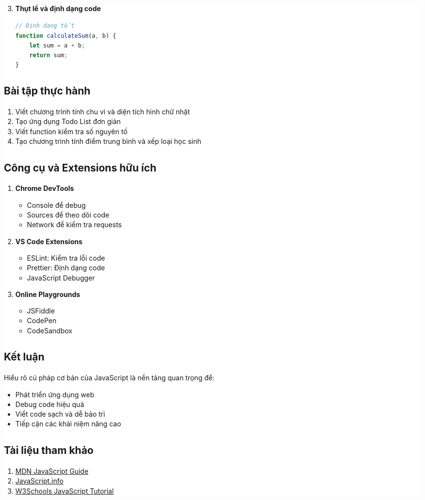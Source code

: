 3. **Thụt lề và định dạng code**
   ```javascript
   // Định dạng tốt
   function calculateSum(a, b) {
       let sum = a + b;
       return sum;
   }
   ```

## Bài tập thực hành

1. Viết chương trình tính chu vi và diện tích hình chữ nhật
2. Tạo ứng dụng Todo List đơn giản
3. Viết function kiểm tra số nguyên tố
4. Tạo chương trình tính điểm trung bình và xếp loại học sinh

## Công cụ và Extensions hữu ích

1. **Chrome DevTools**
   - Console để debug
   - Sources để theo dõi code
   - Network để kiểm tra requests

2. **VS Code Extensions**
   - ESLint: Kiểm tra lỗi code
   - Prettier: Định dạng code
   - JavaScript Debugger

3. **Online Playgrounds**
   - JSFiddle
   - CodePen
   - CodeSandbox

## Kết luận

Hiểu rõ cú pháp cơ bản của JavaScript là nền tảng quan trọng để:
- Phát triển ứng dụng web
- Debug code hiệu quả
- Viết code sạch và dễ bảo trì
- Tiếp cận các khái niệm nâng cao

## Tài liệu tham khảo

1. [MDN JavaScript Guide](https://developer.mozilla.org/en-US/docs/Web/JavaScript/Guide)
2. [JavaScript.info](https://javascript.info/)
3. [W3Schools JavaScript Tutorial](https://www.w3schools.com/js/)
